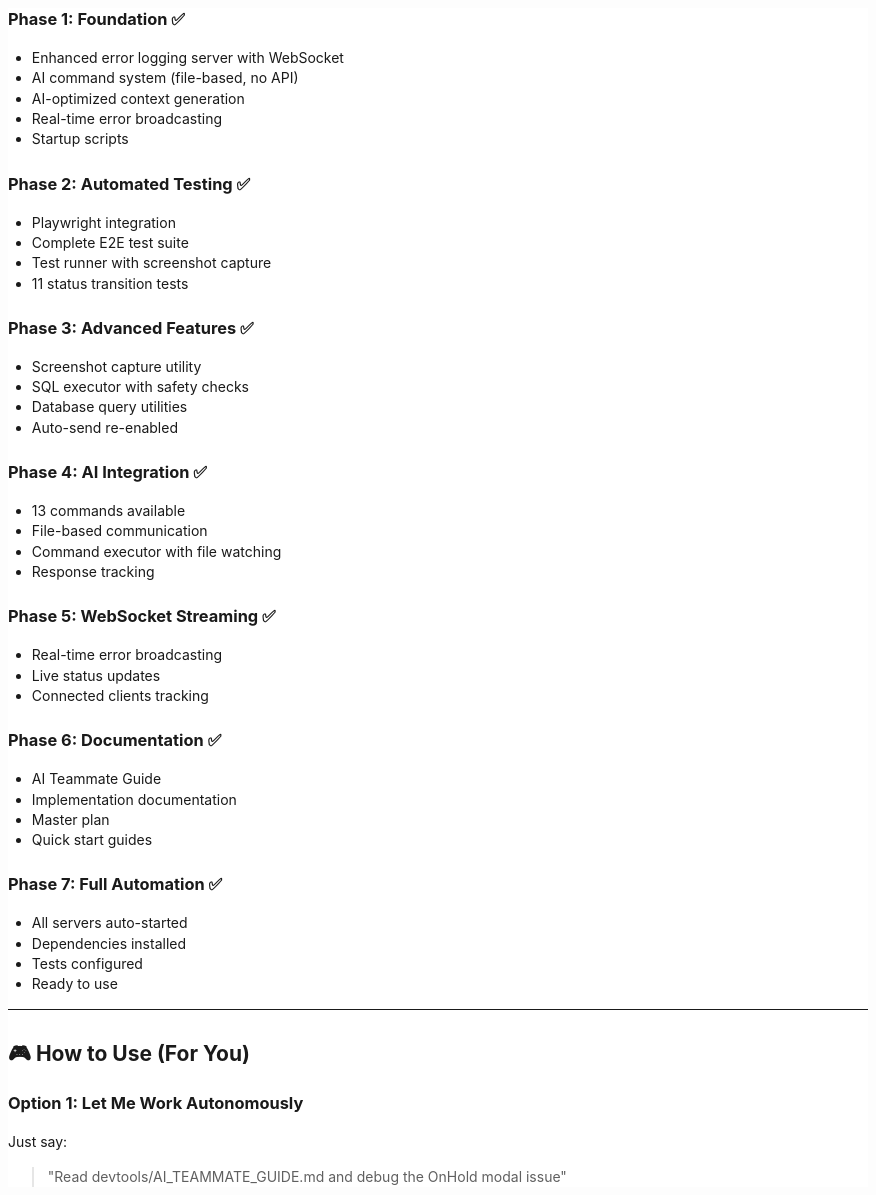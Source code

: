 ### Phase 1: Foundation ✅
- Enhanced error logging server with WebSocket
- AI command system (file-based, no API)
- AI-optimized context generation
- Real-time error broadcasting
- Startup scripts

### Phase 2: Automated Testing ✅
- Playwright integration
- Complete E2E test suite
- Test runner with screenshot capture
- 11 status transition tests

### Phase 3: Advanced Features ✅
- Screenshot capture utility
- SQL executor with safety checks
- Database query utilities
- Auto-send re-enabled

### Phase 4: AI Integration ✅
- 13 commands available
- File-based communication
- Command executor with file watching
- Response tracking

### Phase 5: WebSocket Streaming ✅
- Real-time error broadcasting
- Live status updates
- Connected clients tracking

### Phase 6: Documentation ✅
- AI Teammate Guide
- Implementation documentation
- Master plan
- Quick start guides

### Phase 7: Full Automation ✅
- All servers auto-started
- Dependencies installed
- Tests configured
- Ready to use

---

## 🎮 How to Use (For You)

### Option 1: Let Me Work Autonomously
Just say:
> "Read devtools/AI_TEAMMATE_GUIDE.md and debug the OnHold modal issue"
